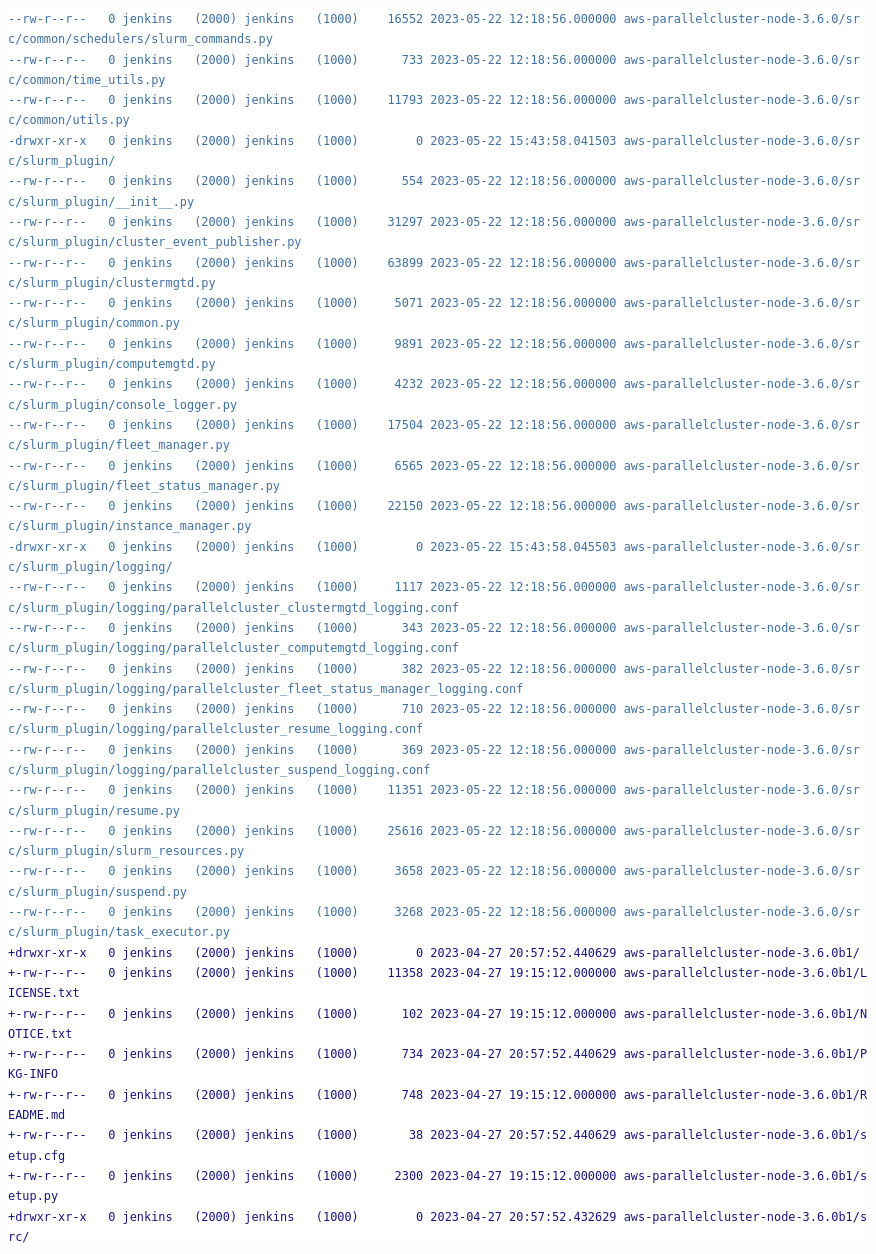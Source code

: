 ```diff
--rw-r--r--   0 jenkins   (2000) jenkins   (1000)    16552 2023-05-22 12:18:56.000000 aws-parallelcluster-node-3.6.0/src/common/schedulers/slurm_commands.py
--rw-r--r--   0 jenkins   (2000) jenkins   (1000)      733 2023-05-22 12:18:56.000000 aws-parallelcluster-node-3.6.0/src/common/time_utils.py
--rw-r--r--   0 jenkins   (2000) jenkins   (1000)    11793 2023-05-22 12:18:56.000000 aws-parallelcluster-node-3.6.0/src/common/utils.py
-drwxr-xr-x   0 jenkins   (2000) jenkins   (1000)        0 2023-05-22 15:43:58.041503 aws-parallelcluster-node-3.6.0/src/slurm_plugin/
--rw-r--r--   0 jenkins   (2000) jenkins   (1000)      554 2023-05-22 12:18:56.000000 aws-parallelcluster-node-3.6.0/src/slurm_plugin/__init__.py
--rw-r--r--   0 jenkins   (2000) jenkins   (1000)    31297 2023-05-22 12:18:56.000000 aws-parallelcluster-node-3.6.0/src/slurm_plugin/cluster_event_publisher.py
--rw-r--r--   0 jenkins   (2000) jenkins   (1000)    63899 2023-05-22 12:18:56.000000 aws-parallelcluster-node-3.6.0/src/slurm_plugin/clustermgtd.py
--rw-r--r--   0 jenkins   (2000) jenkins   (1000)     5071 2023-05-22 12:18:56.000000 aws-parallelcluster-node-3.6.0/src/slurm_plugin/common.py
--rw-r--r--   0 jenkins   (2000) jenkins   (1000)     9891 2023-05-22 12:18:56.000000 aws-parallelcluster-node-3.6.0/src/slurm_plugin/computemgtd.py
--rw-r--r--   0 jenkins   (2000) jenkins   (1000)     4232 2023-05-22 12:18:56.000000 aws-parallelcluster-node-3.6.0/src/slurm_plugin/console_logger.py
--rw-r--r--   0 jenkins   (2000) jenkins   (1000)    17504 2023-05-22 12:18:56.000000 aws-parallelcluster-node-3.6.0/src/slurm_plugin/fleet_manager.py
--rw-r--r--   0 jenkins   (2000) jenkins   (1000)     6565 2023-05-22 12:18:56.000000 aws-parallelcluster-node-3.6.0/src/slurm_plugin/fleet_status_manager.py
--rw-r--r--   0 jenkins   (2000) jenkins   (1000)    22150 2023-05-22 12:18:56.000000 aws-parallelcluster-node-3.6.0/src/slurm_plugin/instance_manager.py
-drwxr-xr-x   0 jenkins   (2000) jenkins   (1000)        0 2023-05-22 15:43:58.045503 aws-parallelcluster-node-3.6.0/src/slurm_plugin/logging/
--rw-r--r--   0 jenkins   (2000) jenkins   (1000)     1117 2023-05-22 12:18:56.000000 aws-parallelcluster-node-3.6.0/src/slurm_plugin/logging/parallelcluster_clustermgtd_logging.conf
--rw-r--r--   0 jenkins   (2000) jenkins   (1000)      343 2023-05-22 12:18:56.000000 aws-parallelcluster-node-3.6.0/src/slurm_plugin/logging/parallelcluster_computemgtd_logging.conf
--rw-r--r--   0 jenkins   (2000) jenkins   (1000)      382 2023-05-22 12:18:56.000000 aws-parallelcluster-node-3.6.0/src/slurm_plugin/logging/parallelcluster_fleet_status_manager_logging.conf
--rw-r--r--   0 jenkins   (2000) jenkins   (1000)      710 2023-05-22 12:18:56.000000 aws-parallelcluster-node-3.6.0/src/slurm_plugin/logging/parallelcluster_resume_logging.conf
--rw-r--r--   0 jenkins   (2000) jenkins   (1000)      369 2023-05-22 12:18:56.000000 aws-parallelcluster-node-3.6.0/src/slurm_plugin/logging/parallelcluster_suspend_logging.conf
--rw-r--r--   0 jenkins   (2000) jenkins   (1000)    11351 2023-05-22 12:18:56.000000 aws-parallelcluster-node-3.6.0/src/slurm_plugin/resume.py
--rw-r--r--   0 jenkins   (2000) jenkins   (1000)    25616 2023-05-22 12:18:56.000000 aws-parallelcluster-node-3.6.0/src/slurm_plugin/slurm_resources.py
--rw-r--r--   0 jenkins   (2000) jenkins   (1000)     3658 2023-05-22 12:18:56.000000 aws-parallelcluster-node-3.6.0/src/slurm_plugin/suspend.py
--rw-r--r--   0 jenkins   (2000) jenkins   (1000)     3268 2023-05-22 12:18:56.000000 aws-parallelcluster-node-3.6.0/src/slurm_plugin/task_executor.py
+drwxr-xr-x   0 jenkins   (2000) jenkins   (1000)        0 2023-04-27 20:57:52.440629 aws-parallelcluster-node-3.6.0b1/
+-rw-r--r--   0 jenkins   (2000) jenkins   (1000)    11358 2023-04-27 19:15:12.000000 aws-parallelcluster-node-3.6.0b1/LICENSE.txt
+-rw-r--r--   0 jenkins   (2000) jenkins   (1000)      102 2023-04-27 19:15:12.000000 aws-parallelcluster-node-3.6.0b1/NOTICE.txt
+-rw-r--r--   0 jenkins   (2000) jenkins   (1000)      734 2023-04-27 20:57:52.440629 aws-parallelcluster-node-3.6.0b1/PKG-INFO
+-rw-r--r--   0 jenkins   (2000) jenkins   (1000)      748 2023-04-27 19:15:12.000000 aws-parallelcluster-node-3.6.0b1/README.md
+-rw-r--r--   0 jenkins   (2000) jenkins   (1000)       38 2023-04-27 20:57:52.440629 aws-parallelcluster-node-3.6.0b1/setup.cfg
+-rw-r--r--   0 jenkins   (2000) jenkins   (1000)     2300 2023-04-27 19:15:12.000000 aws-parallelcluster-node-3.6.0b1/setup.py
+drwxr-xr-x   0 jenkins   (2000) jenkins   (1000)        0 2023-04-27 20:57:52.432629 aws-parallelcluster-node-3.6.0b1/src/
```